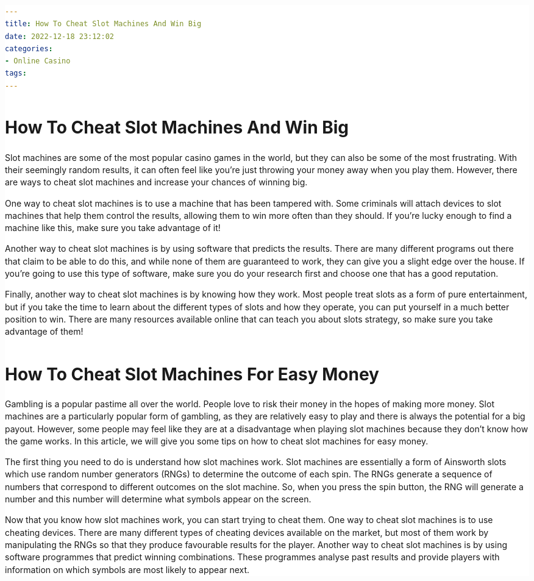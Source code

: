 ```yaml
---
title: How To Cheat Slot Machines And Win Big
date: 2022-12-18 23:12:02
categories:
- Online Casino
tags:
---
```



#  How To Cheat Slot Machines And Win Big

Slot machines are some of the most popular casino games in the world, but they can also be some of the most frustrating. With their seemingly random results, it can often feel like you’re just throwing your money away when you play them. However, there are ways to cheat slot machines and increase your chances of winning big.

One way to cheat slot machines is to use a machine that has been tampered with. Some criminals will attach devices to slot machines that help them control the results, allowing them to win more often than they should. If you’re lucky enough to find a machine like this, make sure you take advantage of it!

Another way to cheat slot machines is by using software that predicts the results. There are many different programs out there that claim to be able to do this, and while none of them are guaranteed to work, they can give you a slight edge over the house. If you’re going to use this type of software, make sure you do your research first and choose one that has a good reputation.

Finally, another way to cheat slot machines is by knowing how they work. Most people treat slots as a form of pure entertainment, but if you take the time to learn about the different types of slots and how they operate, you can put yourself in a much better position to win. There are many resources available online that can teach you about slots strategy, so make sure you take advantage of them!

#  How To Cheat Slot Machines For Easy Money

Gambling is a popular pastime all over the world. People love to risk their money in the hopes of making more money. Slot machines are a particularly popular form of gambling, as they are relatively easy to play and there is always the potential for a big payout. However, some people may feel like they are at a disadvantage when playing slot machines because they don’t know how the game works. In this article, we will give you some tips on how to cheat slot machines for easy money.

The first thing you need to do is understand how slot machines work. Slot machines are essentially a form of Ainsworth slots which use random number generators (RNGs) to determine the outcome of each spin. The RNGs generate a sequence of numbers that correspond to different outcomes on the slot machine. So, when you press the spin button, the RNG will generate a number and this number will determine what symbols appear on the screen.

Now that you know how slot machines work, you can start trying to cheat them. One way to cheat slot machines is to use cheating devices. There are many different types of cheating devices available on the market, but most of them work by manipulating the RNGs so that they produce favourable results for the player. Another way to cheat slot machines is by using software programmes that predict winning combinations. These programmes analyse past results and provide players with information on which symbols are most likely to appear next.
